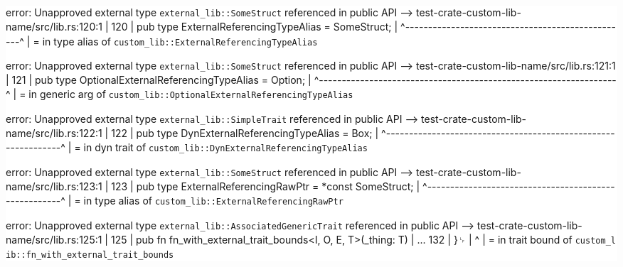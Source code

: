 error: Unapproved external type `external_lib::SomeStruct` referenced in public API
   --> test-crate-custom-lib-name/src/lib.rs:120:1
    |
120 | pub type ExternalReferencingTypeAlias = SomeStruct;
    | ^-------------------------------------------------^
    |
    = in type alias of `custom_lib::ExternalReferencingTypeAlias`

error: Unapproved external type `external_lib::SomeStruct` referenced in public API
   --> test-crate-custom-lib-name/src/lib.rs:121:1
    |
121 | pub type OptionalExternalReferencingTypeAlias = Option<SomeStruct>;
    | ^-----------------------------------------------------------------^
    |
    = in generic arg of `custom_lib::OptionalExternalReferencingTypeAlias`

error: Unapproved external type `external_lib::SimpleTrait` referenced in public API
   --> test-crate-custom-lib-name/src/lib.rs:122:1
    |
122 | pub type DynExternalReferencingTypeAlias = Box<dyn SimpleTrait>;
    | ^--------------------------------------------------------------^
    |
    = in dyn trait of `custom_lib::DynExternalReferencingTypeAlias`

error: Unapproved external type `external_lib::SomeStruct` referenced in public API
   --> test-crate-custom-lib-name/src/lib.rs:123:1
    |
123 | pub type ExternalReferencingRawPtr = *const SomeStruct;
    | ^-----------------------------------------------------^
    |
    = in type alias of `custom_lib::ExternalReferencingRawPtr`

error: Unapproved external type `external_lib::AssociatedGenericTrait` referenced in public API
   --> test-crate-custom-lib-name/src/lib.rs:125:1
    |
125 | pub fn fn_with_external_trait_bounds<I, O, E, T>(_thing: T)
    | ...
132 | }␊
    | ^
    |
    = in trait bound of `custom_lib::fn_with_external_trait_bounds`
